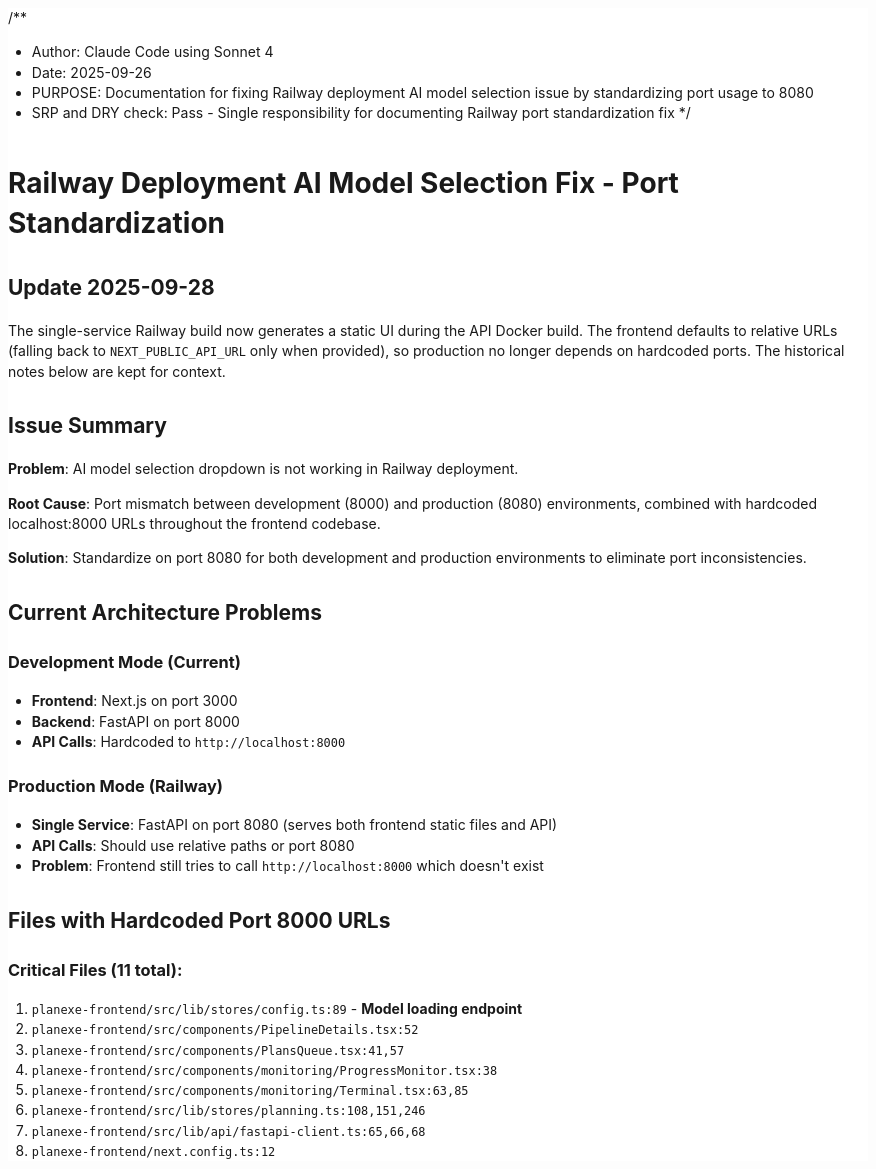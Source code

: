 /**
 * Author: Claude Code using Sonnet 4
 * Date: 2025-09-26
 * PURPOSE: Documentation for fixing Railway deployment AI model selection issue by standardizing port usage to 8080
 * SRP and DRY check: Pass - Single responsibility for documenting Railway port standardization fix
 */

# Railway Deployment AI Model Selection Fix - Port Standardization

## Update 2025-09-28

The single-service Railway build now generates a static UI during the API Docker build. The frontend defaults to relative URLs (falling back to `NEXT_PUBLIC_API_URL` only when provided), so production no longer depends on hardcoded ports. The historical notes below are kept for context.

## Issue Summary
**Problem**: AI model selection dropdown is not working in Railway deployment.

**Root Cause**: Port mismatch between development (8000) and production (8080) environments, combined with hardcoded localhost:8000 URLs throughout the frontend codebase.

**Solution**: Standardize on port 8080 for both development and production environments to eliminate port inconsistencies.

## Current Architecture Problems

### Development Mode (Current)
- **Frontend**: Next.js on port 3000
- **Backend**: FastAPI on port 8000
- **API Calls**: Hardcoded to `http://localhost:8000`

### Production Mode (Railway)
- **Single Service**: FastAPI on port 8080 (serves both frontend static files and API)
- **API Calls**: Should use relative paths or port 8080
- **Problem**: Frontend still tries to call `http://localhost:8000` which doesn't exist

## Files with Hardcoded Port 8000 URLs

### Critical Files (11 total):
1. `planexe-frontend/src/lib/stores/config.ts:89` - **Model loading endpoint**
2. `planexe-frontend/src/components/PipelineDetails.tsx:52`
3. `planexe-frontend/src/components/PlansQueue.tsx:41,57`
4. `planexe-frontend/src/components/monitoring/ProgressMonitor.tsx:38`
5. `planexe-frontend/src/components/monitoring/Terminal.tsx:63,85`
6. `planexe-frontend/src/lib/stores/planning.ts:108,151,246`
7. `planexe-frontend/src/lib/api/fastapi-client.ts:65,66,68`
8. `planexe-frontend/next.config.ts:12`

